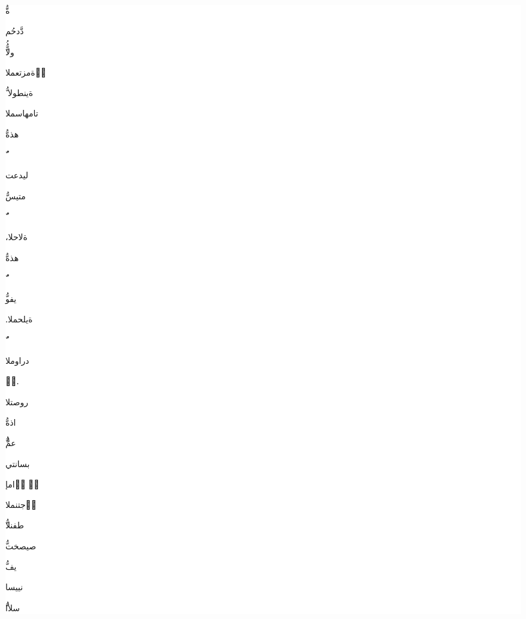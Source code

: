 ةُّ

دَّدحُم

ُُّّولا

ةمزتعملا
ُّ

ُّ
ةينطولا

تامهاسملا

هذهُّ

ُّ

ليدعت

متيسُّ

ُّ

،ةلاحلا

هذهُّ

ُّ

ُّيفو

.ةيلحملا

ُّ

دراوملا

.ُّ 

روصتلا

اذهُّ

ُّعمُّ

بسانتي

امإ
ُّ
ُّ

جتنملا
ُّ

ُّطفنلا

ُّصيصخت

ُّيف

نييسا

ُّسلأا
